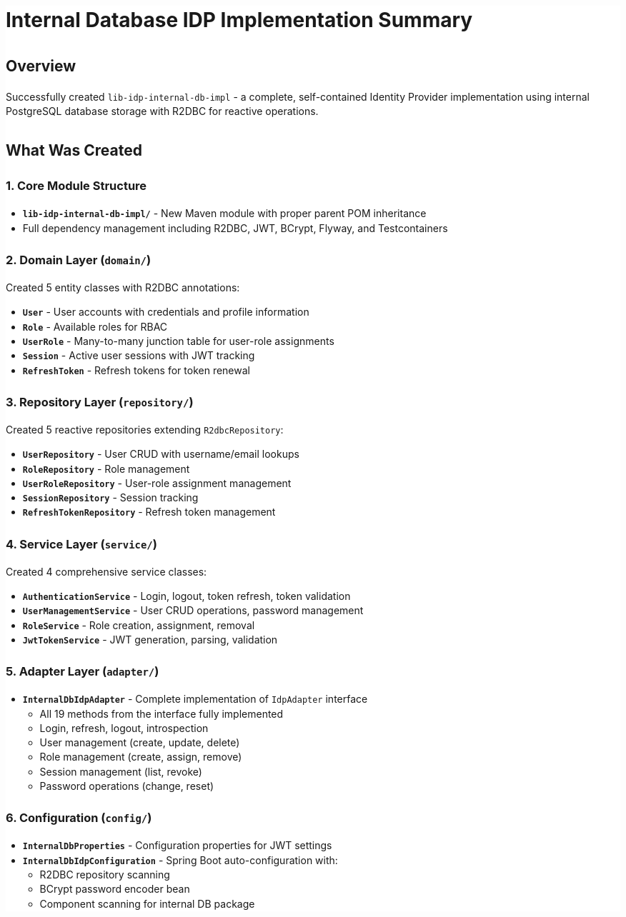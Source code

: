 # Internal Database IDP Implementation Summary

## Overview

Successfully created `lib-idp-internal-db-impl` - a complete, self-contained Identity Provider implementation using internal PostgreSQL database storage with R2DBC for reactive operations.

## What Was Created

### 1. Core Module Structure
- **`lib-idp-internal-db-impl/`** - New Maven module with proper parent POM inheritance
- Full dependency management including R2DBC, JWT, BCrypt, Flyway, and Testcontainers

### 2. Domain Layer (`domain/`)
Created 5 entity classes with R2DBC annotations:
- **`User`** - User accounts with credentials and profile information
- **`Role`** - Available roles for RBAC
- **`UserRole`** - Many-to-many junction table for user-role assignments
- **`Session`** - Active user sessions with JWT tracking
- **`RefreshToken`** - Refresh tokens for token renewal

### 3. Repository Layer (`repository/`)
Created 5 reactive repositories extending `R2dbcRepository`:
- **`UserRepository`** - User CRUD with username/email lookups
- **`RoleRepository`** - Role management
- **`UserRoleRepository`** - User-role assignment management
- **`SessionRepository`** - Session tracking
- **`RefreshTokenRepository`** - Refresh token management

### 4. Service Layer (`service/`)
Created 4 comprehensive service classes:
- **`AuthenticationService`** - Login, logout, token refresh, token validation
- **`UserManagementService`** - User CRUD operations, password management
- **`RoleService`** - Role creation, assignment, removal
- **`JwtTokenService`** - JWT generation, parsing, validation

### 5. Adapter Layer (`adapter/`)
- **`InternalDbIdpAdapter`** - Complete implementation of `IdpAdapter` interface
  - All 19 methods from the interface fully implemented
  - Login, refresh, logout, introspection
  - User management (create, update, delete)
  - Role management (create, assign, remove)
  - Session management (list, revoke)
  - Password operations (change, reset)

### 6. Configuration (`config/`)
- **`InternalDbProperties`** - Configuration properties for JWT settings
- **`InternalDbIdpConfiguration`** - Spring Boot auto-configuration with:
  - R2DBC repository scanning
  - BCrypt password encoder bean
  - Component scanning for internal DB package
